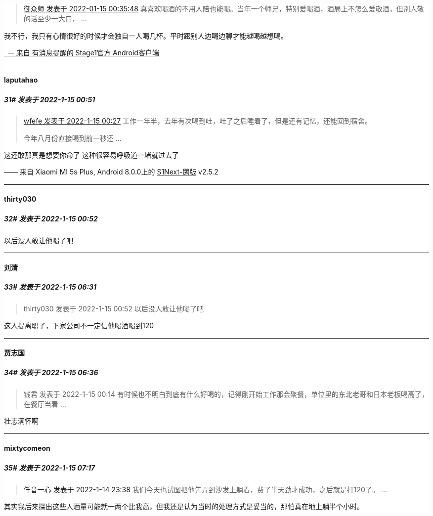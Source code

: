 <blockquote><a href="httphttps://bbs.saraba1st.com/2b/forum.php?mod=redirect&amp;goto=findpost&amp;pid=54295138&amp;ptid=2047430" target="_blank">御众师 发表于 2022-01-15 00:35:48</a>
真喜欢喝酒的不用人陪也能喝。当年一个师兄，特别爱喝酒，酒局上不怎么爱敬酒，但别人敬的话至少一大口， ...</blockquote>我不行，我只有心情很好的时候才会独自一人喝几杯。平时跟别人边喝边聊才能越喝越想喝。

[  -- 来自 有消息提醒的 Stage1官方 Android客户端](https://www.coolapk.com/apk/140634)



*****

####  laputahao  
##### 31#       发表于 2022-1-15 00:51

<blockquote><a href="httphttps://bbs.saraba1st.com/2b/forum.php?mod=redirect&amp;goto=findpost&amp;pid=54295050&amp;ptid=2047430" target="_blank">wfefe 发表于 2022-1-15 00:27</a>
工作一年半，去年有次喝到吐，吐了之后睡着了，但是还有记忆，还能回到宿舍。

今年八月份直接喝到前一秒还 ...</blockquote>
这还敢那真是想要你命了 这种很容易呼吸道一堵就过去了 

—— 来自 Xiaomi MI 5s Plus, Android 8.0.0上的 [S1Next-鹅版](https://github.com/ykrank/S1-Next/releases) v2.5.2

*****

####  thirty030  
##### 32#       发表于 2022-1-15 00:52

以后没人敢让他喝了吧

*****

####  刘清  
##### 33#       发表于 2022-1-15 06:31

<blockquote>thirty030 发表于 2022-1-15 00:52
以后没人敢让他喝了吧</blockquote>
这人提离职了，下家公司不一定信他喝酒喝到120

*****

####  贾志国  
##### 34#       发表于 2022-1-15 06:36

<blockquote>钱君 发表于 2022-1-15 00:14
有时候也不明白到底有什么好喝的，记得刚开始工作那会聚餐，单位里的东北老哥和日本老板喝高了，在餐厅当着 ...</blockquote>
壮志满怀啊

*****

####  mixtycomeon  
##### 35#       发表于 2022-1-15 07:17

<blockquote><a href="httphttps://bbs.saraba1st.com/2b/forum.php?mod=redirect&amp;goto=findpost&amp;pid=54294649&amp;ptid=2047430" target="_blank">仟音一心 发表于 2022-1-14 23:38</a>
我们今天也试图把他先弄到沙发上躺着，费了半天劲才成功，之后就是打120了。 ...</blockquote>
其实我后来探出这些人酒量可能就一两个比我高，但我还是认为当时的处理方式是妥当的，那怕真在地上躺半个小时。
